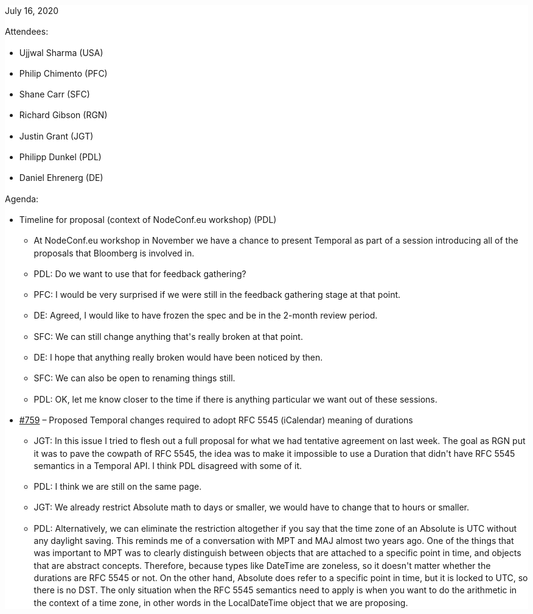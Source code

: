 July 16, 2020

Attendees:

* Ujjwal Sharma (USA)

* Philip Chimento (PFC)

* Shane Carr (SFC)

* Richard Gibson (RGN)

* Justin Grant (JGT)

* Philipp Dunkel (PDL)

* Daniel Ehrenerg (DE)

Agenda:

* Timeline for proposal (context of NodeConf.eu workshop) (PDL)

    * At NodeConf.eu workshop in November we have a chance to present Temporal as part of a session introducing all of the proposals that Bloomberg is involved in.

    * PDL: Do we want to use that for feedback gathering?

    * PFC: I would be very surprised if we were still in the feedback gathering stage at that point.

    * DE: Agreed, I would like to have frozen the spec and be in the 2-month review period.

    * SFC: We can still change anything that's really broken at that point.

    * DE: I hope that anything really broken would have been noticed by then.

    * SFC: We can also be open to renaming things still.

    * PDL: OK, let me know closer to the time if there is anything particular we want out of these sessions.

* [#759](https://github.com/tc39/proposal-temporal/issues/759) – Proposed Temporal changes required to adopt RFC 5545 (iCalendar) meaning of durations

    * JGT: In this issue I tried to flesh out a full proposal for what we had tentative agreement on last week. The goal as RGN put it was to pave the cowpath of RFC 5545, the idea was to make it impossible to use a Duration that didn't have RFC 5545 semantics in a Temporal API. I think PDL disagreed with some of it.

    * PDL: I think we are still on the same page.

    * JGT: We already restrict Absolute math to days or smaller, we would have to change that to hours or smaller.

    * PDL: Alternatively, we can eliminate the restriction altogether if you say that the time zone of an Absolute is UTC without any daylight saving. This reminds me of a conversation with MPT and MAJ almost two years ago. One of the things that was important to MPT was to clearly distinguish between objects that are attached to a specific point in time, and objects that are abstract concepts. Therefore, because types like DateTime are zoneless, so it doesn't matter whether the durations are RFC 5545 or not. On the other hand, Absolute does refer to a specific point in time, but it is locked to UTC, so there is no DST. The only situation when the RFC 5545 semantics need to apply is when you want to do the arithmetic in the context of a time zone, in other words in the LocalDateTime object that we are proposing.
